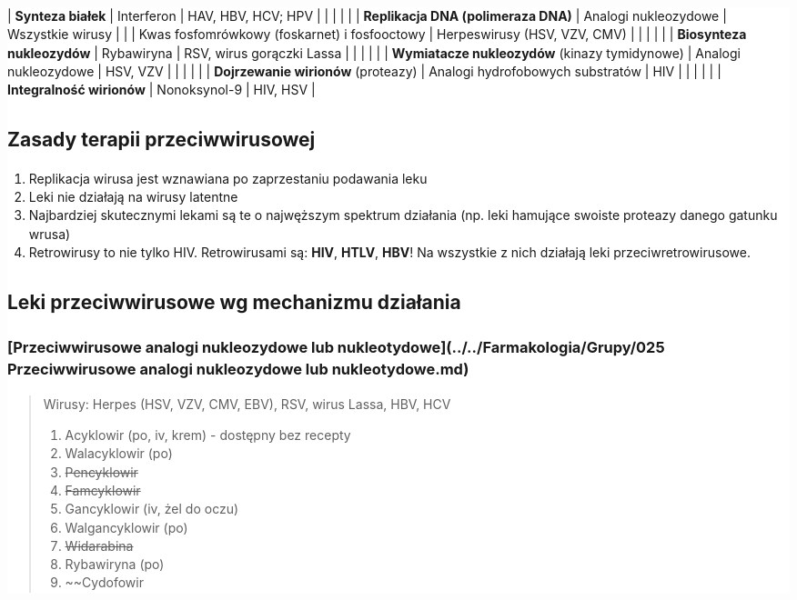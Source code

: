| **Synteza białek**                       | Interferon                               | HAV, HBV, HCV; HPV           |
|                                          |                                          |                              |
| **Replikacja DNA (polimeraza DNA)**      | Analogi nukleozydowe                     | Wszystkie wirusy             |
|                                          | Kwas fosfomrówkowy (foskarnet) i fosfooctowy | Herpeswirusy (HSV, VZV, CMV) |
|                                          |                                          |                              |
| **Biosynteza nukleozydów**               | Rybawiryna                               | RSV, wirus gorączki Lassa    |
|                                          |                                          |                              |
| **Wymiatacze nukleozydów** (kinazy tymidynowe) | Analogi nukleozydowe                     | HSV, VZV                     |
|                                          |                                          |                              |
| **Dojrzewanie wirionów** (proteazy)      | Analogi hydrofobowych substratów         | HIV                          |
|                                          |                                          |                              |
| **Integralność wirionów**                | Nonoksynol-9                             | HIV, HSV                     |



## Zasady terapii przeciwwirusowej

1. Replikacja wirusa jest wznawiana po zaprzestaniu podawania leku
2. Leki nie działają na wirusy latentne
3. Najbardziej skutecznymi lekami są te o najwęższym spektrum działania (np. leki hamujące swoiste proteazy danego gatunku wrusa)
4. Retrowirusy to nie tylko HIV. Retrowirusami są: **HIV**, **HTLV**, **HBV**! Na wszystkie z nich działają leki przeciwretrowirusowe.



## Leki przeciwwirusowe wg mechanizmu działania

### [Przeciwwirusowe analogi nukleozydowe lub nukleotydowe](../../Farmakologia/Grupy/025 Przeciwwirusowe analogi nukleozydowe lub nukleotydowe.md)

>  Wirusy: Herpes (HSV, VZV, CMV, EBV), RSV, wirus Lassa, HBV, HCV
>
>  1. Acyklowir (po, iv, krem) - dostępny bez recepty
>  2. Walacyklowir (po)
>  3. ~~Pencyklowir~~
>  4. ~~Famcyklowir~~
>  5. Gancyklowir (iv, żel do oczu)
>  6. Walgancyklowir (po)
>  7. ~~Widarabina~~
>  8. Rybawiryna (po)
>  9. ~~Cydofowir
